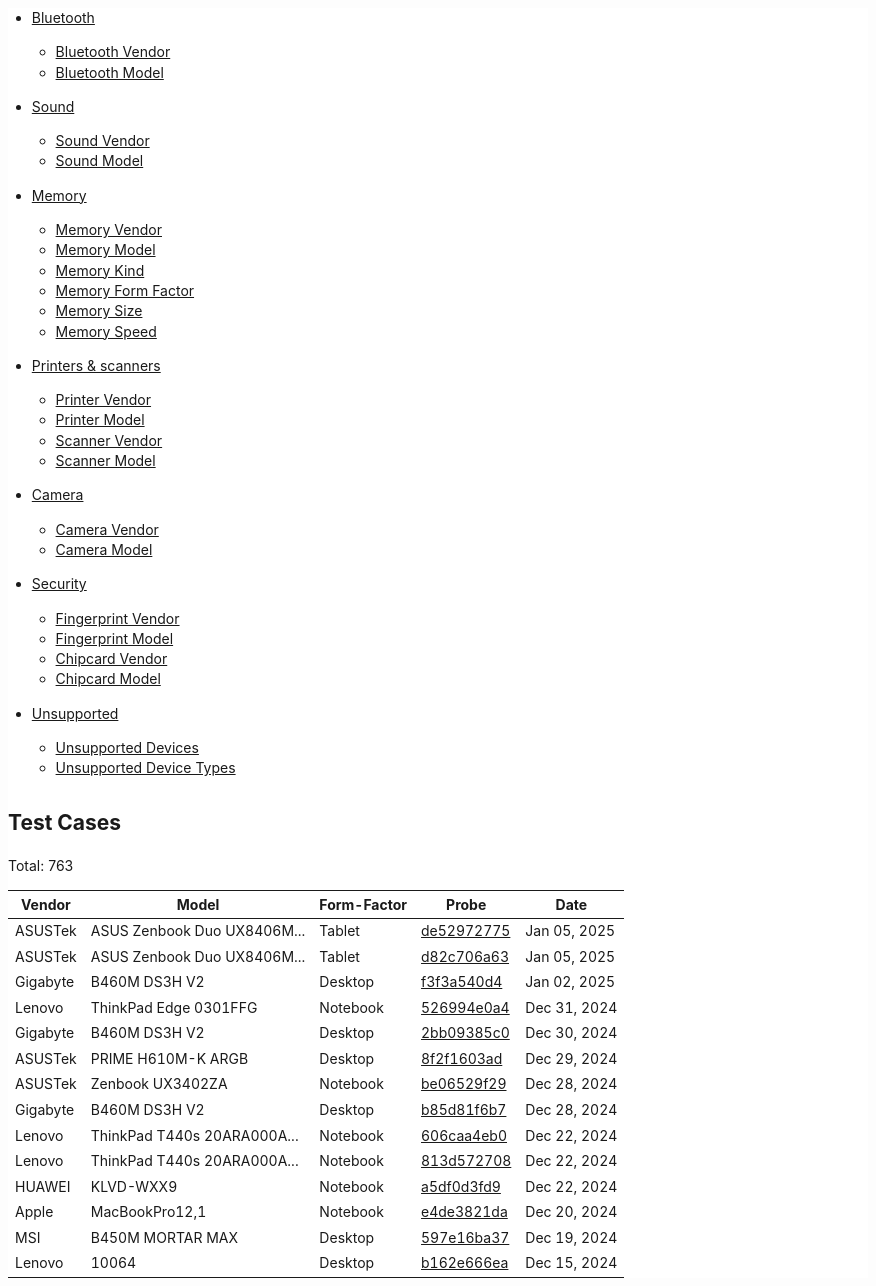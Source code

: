 * [ Bluetooth ](#bluetooth)
  - [ Bluetooth Vendor         ](#bluetooth-vendor)
  - [ Bluetooth Model          ](#bluetooth-model)

* [ Sound ](#sound)
  - [ Sound Vendor             ](#sound-vendor)
  - [ Sound Model              ](#sound-model)

* [ Memory ](#memory)
  - [ Memory Vendor            ](#memory-vendor)
  - [ Memory Model             ](#memory-model)
  - [ Memory Kind              ](#memory-kind)
  - [ Memory Form Factor       ](#memory-form-factor)
  - [ Memory Size              ](#memory-size)
  - [ Memory Speed             ](#memory-speed)

* [ Printers & scanners ](#printers--scanners)
  - [ Printer Vendor           ](#printer-vendor)
  - [ Printer Model            ](#printer-model)
  - [ Scanner Vendor           ](#scanner-vendor)
  - [ Scanner Model            ](#scanner-model)

* [ Camera ](#camera)
  - [ Camera Vendor            ](#camera-vendor)
  - [ Camera Model             ](#camera-model)

* [ Security ](#security)
  - [ Fingerprint Vendor       ](#fingerprint-vendor)
  - [ Fingerprint Model        ](#fingerprint-model)
  - [ Chipcard Vendor          ](#chipcard-vendor)
  - [ Chipcard Model           ](#chipcard-model)

* [ Unsupported ](#unsupported)
  - [ Unsupported Devices      ](#unsupported-devices)
  - [ Unsupported Device Types ](#unsupported-device-types)


Test Cases
----------

Total: 763

| Vendor        | Model                       | Form-Factor | Probe                                                      | Date         |
|---------------|-----------------------------|-------------|------------------------------------------------------------|--------------|
| ASUSTek       | ASUS Zenbook Duo UX8406M... | Tablet      | [de52972775](https://linux-hardware.org/?probe=de52972775) | Jan 05, 2025 |
| ASUSTek       | ASUS Zenbook Duo UX8406M... | Tablet      | [d82c706a63](https://linux-hardware.org/?probe=d82c706a63) | Jan 05, 2025 |
| Gigabyte      | B460M DS3H V2               | Desktop     | [f3f3a540d4](https://linux-hardware.org/?probe=f3f3a540d4) | Jan 02, 2025 |
| Lenovo        | ThinkPad Edge 0301FFG       | Notebook    | [526994e0a4](https://linux-hardware.org/?probe=526994e0a4) | Dec 31, 2024 |
| Gigabyte      | B460M DS3H V2               | Desktop     | [2bb09385c0](https://linux-hardware.org/?probe=2bb09385c0) | Dec 30, 2024 |
| ASUSTek       | PRIME H610M-K ARGB          | Desktop     | [8f2f1603ad](https://linux-hardware.org/?probe=8f2f1603ad) | Dec 29, 2024 |
| ASUSTek       | Zenbook UX3402ZA            | Notebook    | [be06529f29](https://linux-hardware.org/?probe=be06529f29) | Dec 28, 2024 |
| Gigabyte      | B460M DS3H V2               | Desktop     | [b85d81f6b7](https://linux-hardware.org/?probe=b85d81f6b7) | Dec 28, 2024 |
| Lenovo        | ThinkPad T440s 20ARA000A... | Notebook    | [606caa4eb0](https://linux-hardware.org/?probe=606caa4eb0) | Dec 22, 2024 |
| Lenovo        | ThinkPad T440s 20ARA000A... | Notebook    | [813d572708](https://linux-hardware.org/?probe=813d572708) | Dec 22, 2024 |
| HUAWEI        | KLVD-WXX9                   | Notebook    | [a5df0d3fd9](https://linux-hardware.org/?probe=a5df0d3fd9) | Dec 22, 2024 |
| Apple         | MacBookPro12,1              | Notebook    | [e4de3821da](https://linux-hardware.org/?probe=e4de3821da) | Dec 20, 2024 |
| MSI           | B450M MORTAR MAX            | Desktop     | [597e16ba37](https://linux-hardware.org/?probe=597e16ba37) | Dec 19, 2024 |
| Lenovo        | 10064                       | Desktop     | [b162e666ea](https://linux-hardware.org/?probe=b162e666ea) | Dec 15, 2024 |